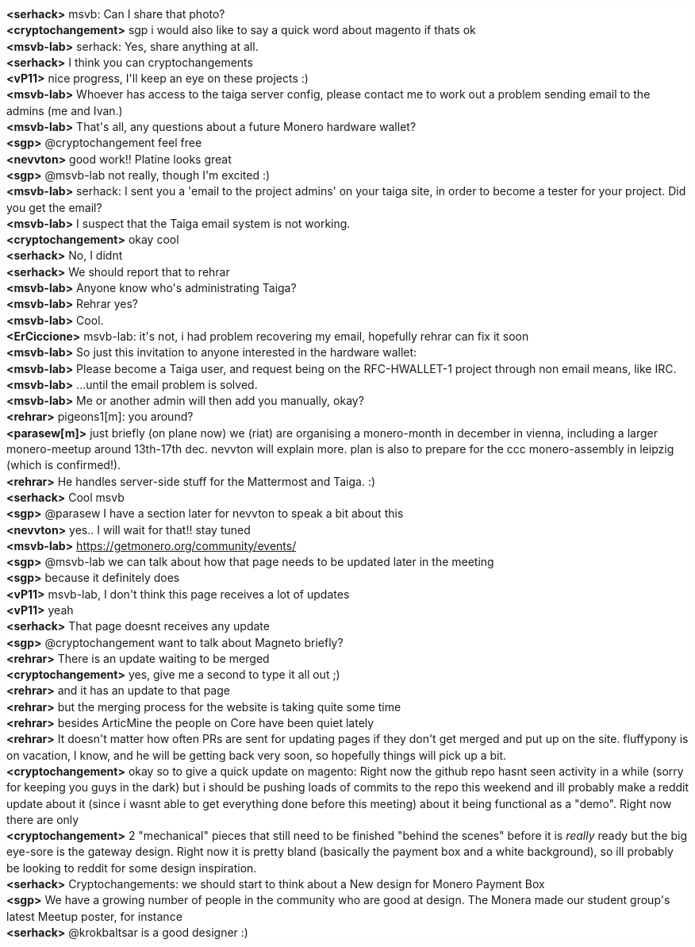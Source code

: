 **\<serhack>** msvb: Can I share that photo?  
**\<cryptochangement>** sgp i would also like to say a quick word about magento if thats ok  
**\<msvb-lab>** serhack: Yes, share anything at all.  
**\<serhack>** I think you can cryptochangements  
**\<vP11>** nice progress, I'll keep an eye on these projects :)  
**\<msvb-lab>** Whoever has access to the taiga server config, please contact me to work out a problem sending email to the admins (me and Ivan.)  
**\<msvb-lab>** That's all, any questions about a future Monero hardware wallet?  
**\<sgp>** @cryptochangement feel free  
**\<nevvton>** good work!! Platine looks great  
**\<sgp>** @msvb-lab not really, though I'm excited :)  
**\<msvb-lab>** serhack: I sent you a 'email to the project admins' on your taiga site, in order to become a tester for your project. Did you get the email?  
**\<msvb-lab>** I suspect that the Taiga email system is not working.  
**\<cryptochangement>** okay cool  
**\<serhack>** No, I didnt  
**\<serhack>** We should report that to rehrar  
**\<msvb-lab>** Anyone know who's administrating Taiga?  
**\<msvb-lab>** Rehrar yes?  
**\<msvb-lab>** Cool.  
**\<ErCiccione>** msvb-lab: it's not, i had problem recovering my email, hopefully rehrar can fix it soon  
**\<msvb-lab>** So just this invitation to anyone interested in the hardware wallet:  
**\<msvb-lab>** Please become a Taiga user, and request being on the RFC-HWALLET-1 project through non email means, like IRC.  
**\<msvb-lab>** ...until the email problem is solved.  
**\<msvb-lab>** Me or another admin will then add you manually, okay?  
**\<rehrar>** pigeons1[m]: you around?  
**\<parasew[m]>** just briefly (on plane now) we (riat) are organising a monero-month in december in vienna, including a larger monero-meetup around 13th-17th dec. nevvton will explain more. plan is also to prepare for the ccc monero-assembly in leipzig (which is confirmed!).  
**\<rehrar>** He handles server-side stuff for the Mattermost and Taiga. :)  
**\<serhack>** Cool msvb  
**\<sgp>** @parasew I have a section later for nevvton to speak a bit about this  
**\<nevvton>** yes.. I will wait for that!! stay tuned  
**\<msvb-lab>** https://getmonero.org/community/events/  
**\<sgp>** @msvb-lab we can talk about how that page needs to be updated later in the meeting  
**\<sgp>** because it definitely does  
**\<vP11>** msvb-lab, I don't think this page receives a lot of updates  
**\<vP11>** yeah  
**\<serhack>** That page doesnt receives any update  
**\<sgp>** @cryptochangement want to talk about Magneto briefly?  
**\<rehrar>** There is an update waiting to be merged  
**\<cryptochangement>** yes, give me a second to type it all out ;)  
**\<rehrar>** and it has an update to that page  
**\<rehrar>** but the merging process for the website is taking quite some time  
**\<rehrar>** besides ArticMine the people on Core have been quiet lately  
**\<rehrar>** It doesn't matter how often PRs are sent for updating pages if they don't get merged and put up on the site. fluffypony is on vacation, I know, and he will be getting back very soon, so hopefully things will pick up a bit.  
**\<cryptochangement>** okay so to give a quick update on magento: Right now the github repo hasnt seen activity in a while (sorry for keeping you guys in the dark) but i should be pushing loads of commits to the repo this weekend and ill probably make a reddit update about it (since i wasnt able to get everything done before this meeting) about it being functional as a "demo". Right now there are only  
**\<cryptochangement>** 2 "mechanical" pieces that still need to be finished "behind the scenes" before it is *really* ready but the big eye-sore is the gateway design. Right now it is pretty bland (basically the payment box and a white background), so ill probably be looking to reddit for some design inspiration.  
**\<serhack>** Cryptochangements: we should start to think about a New design for Monero Payment Box  
**\<sgp>** We have a growing number of people in the community who are good at design. The Monera made our student group's latest Meetup poster, for instance  
**\<serhack>** @krokbaltsar is a good designer :)  